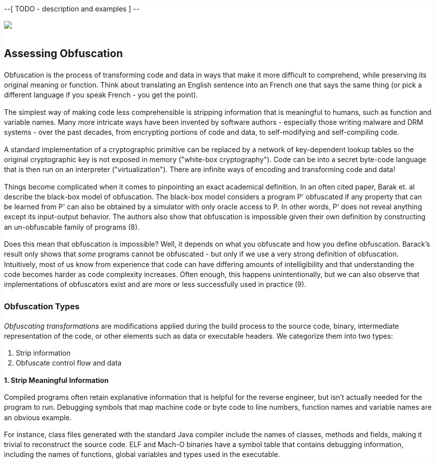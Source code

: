 --[ TODO - description and examples ] --

<img src="Images/Chapters/0x07b/multiprocess-fork-ptrace.png" width="500px" />

## Assessing Obfuscation

Obfuscation is the process of transforming code and data in ways that make it more difficult to comprehend, while preserving its original meaning or function. Think about translating an English sentence into an French one that says the same thing (or pick a different language if you speak French - you get the point).

The simplest way of making code less comprehensible is stripping information that is meaningful to humans, such as function and variable names. Many more intricate ways have been invented by software authors - especially those writing malware and DRM systems - over the past decades, from encrypting portions of code and data, to self-modifying and self-compiling code.

A standard implementation of a cryptographic primitive can be replaced by a network of key-dependent lookup tables so the original cryptographic key is not exposed in memory ("white-box cryptography"). Code can be into a secret byte-code language that is then run on an interpreter ("virtualization"). There are infinite ways of encoding and transforming code and data!

Things become complicated when it comes to pinpointing an exact academical definition. In an often cited paper, Barak et. al describe the black-box model of obfuscation. The black-box model considers a program P' obfuscated if any property that can be learned from P' can also be obtained by a simulator with only oracle access to P. In other words, P’ does not reveal anything except its input-output behavior. The authors also show that obfuscation is impossible given their own definition by constructing an un-obfuscable family of programs (8).

Does this mean that obfuscation is impossible? Well, it depends on what you obfuscate and how you define obfuscation. Barack’s result only shows that *some* programs cannot be obfuscated - but only if we use a very strong definition of obfuscation. Intuitively, most of us know from experience that code can have differing amounts of intelligibility and that understanding the code becomes harder as code complexity increases. Often enough, this happens unintentionally, but we can also observe that implementations of obfuscators exist and are more or less successfully used in practice (9).

### Obfuscation Types

*Obfuscating transformations* are modifications applied during the build process to the source code, binary, intermediate representation of the code, or other elements such as data or executable headers. We categorize them into two types:

1. Strip information
2. Obfuscate control flow and data

**1. Strip Meaningful Information**

Compiled programs often retain explanative information that is helpful for the reverse engineer, but isn’t actually needed for the program to run. Debugging symbols that map machine code or byte code to line numbers, function names and variable names are an obvious example.

For instance, class files generated with the standard Java compiler include the names of classes, methods and fields, making it trivial to reconstruct the source code. ELF and Mach-O binaries have a symbol table that contains debugging information, including the names of functions, global variables and types used in the executable.

